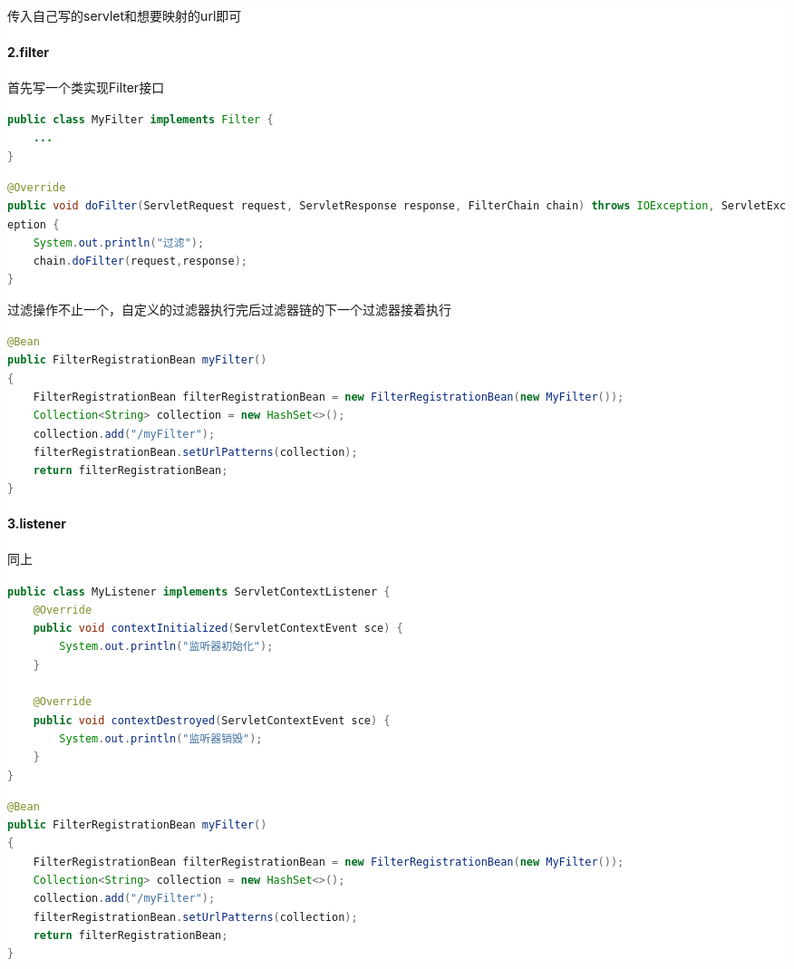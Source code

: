 传入自己写的servlet和想要映射的url即可

#### 2.filter

首先写一个类实现Filter接口

```java
public class MyFilter implements Filter {
	...
}
```

```java
@Override
public void doFilter(ServletRequest request, ServletResponse response, FilterChain chain) throws IOException, ServletException {
    System.out.println("过滤");
    chain.doFilter(request,response);
}
```

过滤操作不止一个，自定义的过滤器执行完后过滤器链的下一个过滤器接着执行

```java
@Bean
public FilterRegistrationBean myFilter()
{
    FilterRegistrationBean filterRegistrationBean = new FilterRegistrationBean(new MyFilter());
    Collection<String> collection = new HashSet<>();
    collection.add("/myFilter");
    filterRegistrationBean.setUrlPatterns(collection);
    return filterRegistrationBean;
}
```

#### 3.listener

同上

```java
public class MyListener implements ServletContextListener {
    @Override
    public void contextInitialized(ServletContextEvent sce) {
        System.out.println("监听器初始化");
    }

    @Override
    public void contextDestroyed(ServletContextEvent sce) {
        System.out.println("监听器销毁");
    }
}
```



```java
@Bean
public FilterRegistrationBean myFilter()
{
    FilterRegistrationBean filterRegistrationBean = new FilterRegistrationBean(new MyFilter());
    Collection<String> collection = new HashSet<>();
    collection.add("/myFilter");
    filterRegistrationBean.setUrlPatterns(collection);
    return filterRegistrationBean;
}
```
